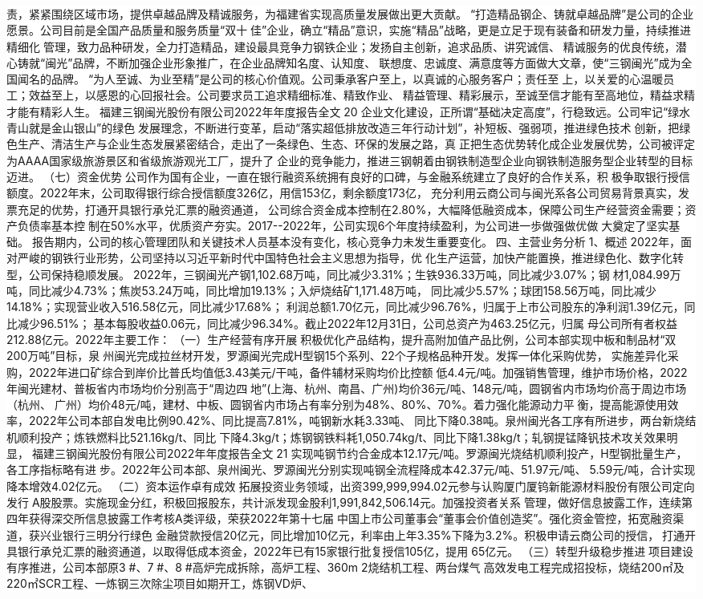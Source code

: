 责，紧紧围绕区域市场，提供卓越品牌及精诚服务，为福建省实现高质量发展做出更大贡献。
“打造精品钢企、铸就卓越品牌”是公司的企业愿景。公司目前是全国产品质量和服务质量“双十
佳”企业，确立“精品”意识，实施“精品”战略，更是立足于现有装备和研发力量，持续推进精细化
管理，致力品种研发，全力打造精品，建设最具竞争力钢铁企业；发扬自主创新，追求品质、讲究诚信、
精诚服务的优良传统，潜心铸就“闽光”品牌，不断加强企业形象推广，在企业品牌知名度、认知度、
联想度、忠诚度、满意度等方面做大文章，使“三钢闽光”成为全国闻名的品牌。
“为人至诚、为业至精”是公司的核心价值观。公司秉承客户至上，以真诚的心服务客户；责任至
上，以关爱的心温暖员工；效益至上，以感恩的心回报社会。公司要求员工追求精细标准、精致作业、
精益管理、精彩展示，至诚至信才能有至高地位，精益求精才能有精彩人生。
福建三钢闽光股份有限公司2022年年度报告全文
20
企业文化建设，正所谓“基础决定高度”，行稳致远。公司牢记“绿水青山就是金山银山”的绿色
发展理念，不断进行变革，启动“落实超低排放改造三年行动计划”，补短板、强弱项，推进绿色技术
创新，把绿色生产、清洁生产与企业生态发展紧密结合，走出了一条绿色、生态、环保的发展之路，真
正把生态优势转化成企业发展优势，公司被评定为AAAA国家级旅游景区和省级旅游观光工厂，提升了
企业的竞争能力，推进三钢朝着由钢铁制造型企业向钢铁制造服务型企业转型的目标迈进。
（七）资金优势
公司作为国有企业，一直在银行融资系统拥有良好的口碑，与金融系统建立了良好的合作关系，积
极争取银行授信额度。2022年末，公司取得银行综合授信额度326亿，用信153亿，剩余额度173亿，
充分利用云商公司与闽光系各公司贸易背景真实，发票充足的优势，打通开具银行承兑汇票的融资通道，
公司综合资金成本控制在2.80%，大幅降低融资成本，保障公司生产经营资金需要；资产负债率基本控
制在50%水平，优质资产夯实。2017--2022年，公司实现6个年度持续盈利，为公司进一歩做强做优做
大奠定了坚实基础。
报告期内，公司的核心管理团队和关键技术人员基本没有变化，核心竞争力未发生重要变化。
四、主营业务分析
1、概述
2022年，面对严峻的钢铁行业形势，公司坚持以习近平新时代中国特色社会主义思想为指导，优
化生产运营，加快产能置换，推进绿色化、数字化转型，公司保持稳顺发展。
2022年，三钢闽光产钢1,102.68万吨，同比减少3.31%；生铁936.33万吨，同比减少3.07%；钢
材1,084.99万吨，同比减少4.73%；焦炭53.24万吨，同比增加19.13%；入炉烧结矿1,171.48万吨，
同比减少5.57%；球团158.56万吨，同比减少14.18%；实现营业收入516.58亿元，同比减少17.68%；
利润总额1.70亿元，同比减少96.76%，归属于上市公司股东的净利润1.39亿元，同比减少96.51%；
基本每股收益0.06元，同比减少96.34%。截止2022年12月31日，公司总资产为463.25亿元，归属
母公司所有者权益212.88亿元。2022年主要工作：
（一）生产经营有序开展
积极优化产品结构，提升高附加值产品比例，公司本部实现中板和制品材“双200万吨”目标，泉
州闽光完成拉丝材开发，罗源闽光完成H型钢15个系列、22个子规格品种开发。发挥一体化采购优势，
实施差异化采购，2022年进口矿综合到岸价比普氏均值低3.43美元/干吨，备件辅材采购均价比控额
低4.4元/吨。加强销售管理，维护市场价格，2022年闽光建材、普板省内市场均价分别高于“周边四
地”(上海、杭州、南昌、广州)均价36元/吨、148元/吨，圆钢省内市场均价高于周边市场（杭州、
广州）均价48元/吨，建材、中板、圆钢省内市场占有率分别为48%、80%、70%。着力强化能源动力平
衡，提高能源使用效率，2022年公司本部自发电比例90.42%、同比提高7.81%，吨钢新水耗3.33吨、
同比下降0.38吨。泉州闽光各工序有所进步，两台新烧结机顺利投产；炼铁燃料比521.16kg/t、同比
下降4.3kg/t；炼钢钢铁料耗1,050.74kg/t、同比下降1.38kg/t；轧钢提锰降钒技术攻关效果明显，
福建三钢闽光股份有限公司2022年年度报告全文
21
实现吨钢节约合金成本12.17元/吨。罗源闽光烧结机顺利投产，H型钢批量生产，各工序指标略有进
步。2022年公司本部、泉州闽光、罗源闽光分别实现吨钢全流程降成本42.37元/吨、51.97元/吨、
5.59元/吨，合计实现降本增效4.02亿元。
（二）资本运作卓有成效
拓展投资业务领域，出资399,999,994.02元参与认购厦门厦钨新能源材料股份有限公司定向发行
A股股票。实施现金分红，积极回报股东，共计派发现金股利1,991,842,506.14元。加强投资者关系
管理，做好信息披露工作，连续第四年获得深交所信息披露工作考核A类评级，荣获2022年第十七届
中国上市公司董事会“董事会价值创造奖”。强化资金管控，拓宽融资渠道，获兴业银行三明分行绿色
金融贷款授信20亿元，同比增加10亿元，利率由上年3.35%下降为3.2%。积极申请云商公司的授信，
打通开具银行承兑汇票的融资通道，以取得低成本资金，2022年已有15家银行批复授信105亿，提用
65亿元。
（三）转型升级稳步推进
项目建设有序推进，公司本部原3
#、7
#、8
#高炉完成拆除，高炉工程、360m
2烧结机工程、两台煤气
高效发电工程完成招投标，烧结200㎡及220㎡SCR工程、一炼钢三次除尘项目如期开工，炼钢VD炉、
